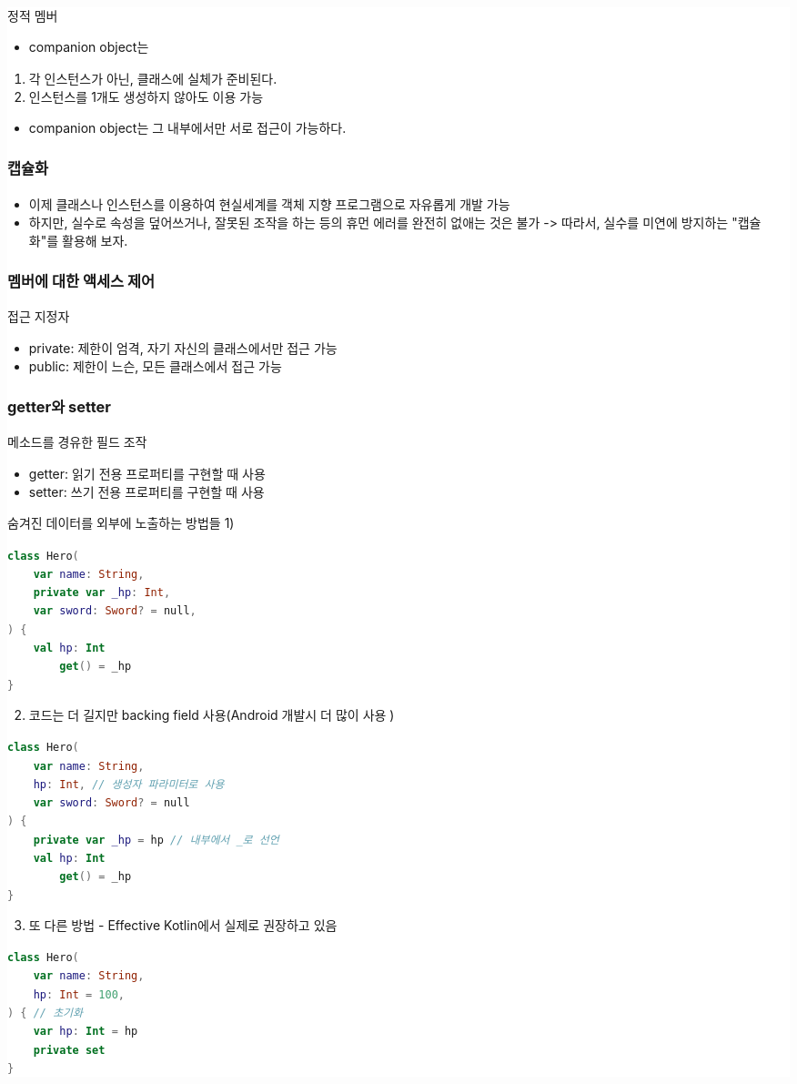 정적 멤버
- companion object는
1. 각 인스턴스가 아닌, 클래스에 실체가 준비된다.
2. 인스턴스를 1개도 생성하지 않아도 이용 가능

- companion object는 그 내부에서만 서로 접근이 가능하다.


### 캡슐화 
- 이제 클래스나 인스턴스를 이용하여 현실세계를 객체 지향 프로그램으로 자유롭게 개발 가능
- 하지만, 실수로 속성을 덮어쓰거나, 잘못된 조작을 하는 등의 휴먼 에러를 완전히 없애는 것은 불가
-> 따라서, 실수를 미연에 방지하는 "캡슐화"를 활용해 보자.

### 멤버에 대한 액세스 제어
접근 지정자

- private: 제한이 엄격, 자기 자신의 클래스에서만 접근 가능
- public: 제한이 느슨, 모든 클래스에서 접근 가능 

### getter와 setter
메소드를 경유한 필드 조작
- getter: 읽기 전용 프로퍼티를 구현할 때 사용 
- setter: 쓰기 전용 프로퍼티를 구현할 때 사용 

숨겨진 데이터를 외부에 노출하는 방법들
1)
```kotlin
class Hero(
    var name: String,
    private var _hp: Int,
    var sword: Sword? = null,
) {
    val hp: Int
        get() = _hp
}
```

2) 코드는 더 길지만 backing field 사용(Android 개발시 더 많이 사용 )
```kotlin
class Hero(
    var name: String,
    hp: Int, // 생성자 파라미터로 사용 
    var sword: Sword? = null
) {
    private var _hp = hp // 내부에서 _로 선언 
    val hp: Int
        get() = _hp
}
```
3) 또 다른 방법 - Effective Kotlin에서 실제로 권장하고 있음
```kotlin
class Hero(
    var name: String,
    hp: Int = 100,
) { // 초기화 
    var hp: Int = hp
    private set
}
```
